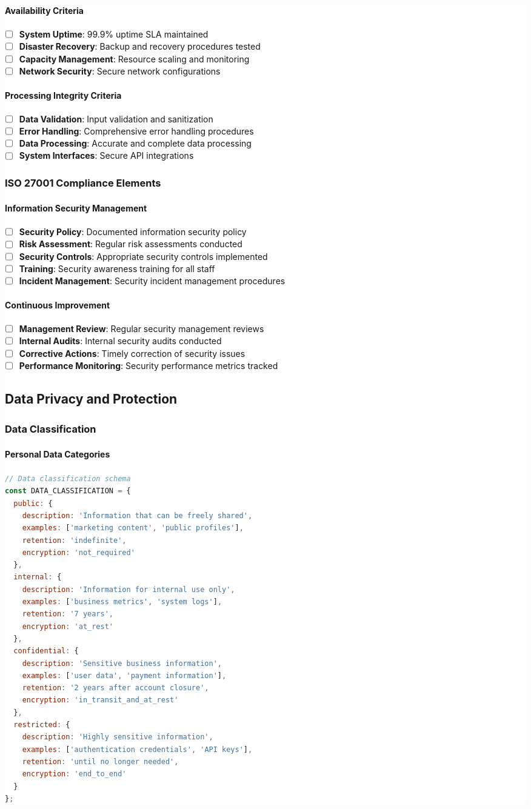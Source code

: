 #### Availability Criteria
- [ ] **System Uptime**: 99.9% uptime SLA maintained
- [ ] **Disaster Recovery**: Backup and recovery procedures tested
- [ ] **Capacity Management**: Resource scaling and monitoring
- [ ] **Network Security**: Secure network configurations

#### Processing Integrity Criteria
- [ ] **Data Validation**: Input validation and sanitization
- [ ] **Error Handling**: Comprehensive error handling procedures
- [ ] **Data Processing**: Accurate and complete data processing
- [ ] **System Interfaces**: Secure API integrations

### ISO 27001 Compliance Elements

#### Information Security Management
- [ ] **Security Policy**: Documented information security policy
- [ ] **Risk Assessment**: Regular risk assessments conducted
- [ ] **Security Controls**: Appropriate security controls implemented
- [ ] **Training**: Security awareness training for all staff
- [ ] **Incident Management**: Security incident management procedures

#### Continuous Improvement
- [ ] **Management Review**: Regular security management reviews
- [ ] **Internal Audits**: Internal security audits conducted
- [ ] **Corrective Actions**: Timely correction of security issues
- [ ] **Performance Monitoring**: Security performance metrics tracked

## Data Privacy and Protection

### Data Classification

#### Personal Data Categories
```javascript
// Data classification schema
const DATA_CLASSIFICATION = {
  public: {
    description: 'Information that can be freely shared',
    examples: ['marketing content', 'public profiles'],
    retention: 'indefinite',
    encryption: 'not_required'
  },
  internal: {
    description: 'Information for internal use only',
    examples: ['business metrics', 'system logs'],
    retention: '7 years',
    encryption: 'at_rest'
  },
  confidential: {
    description: 'Sensitive business information',
    examples: ['user data', 'payment information'],
    retention: '2 years after account closure',
    encryption: 'in_transit_and_at_rest'
  },
  restricted: {
    description: 'Highly sensitive information',
    examples: ['authentication credentials', 'API keys'],
    retention: 'until no longer needed',
    encryption: 'end_to_end'
  }
};
```

